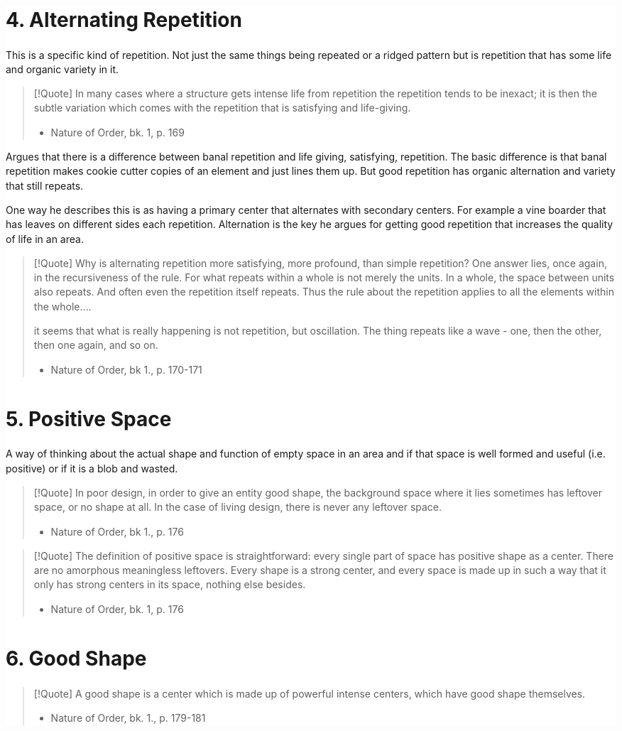 # 4. Alternating Repetition 
This is a specific kind of repetition. Not just the same things being repeated or a ridged pattern but is repetition that has some life and organic variety in it. 
> [!Quote]
> In many cases where a structure gets intense life from repetition the repetition tends to be inexact; it is then the subtle variation which comes with the repetition that is satisfying and life-giving.
> - Nature of Order, bk. 1, p. 169

Argues that there is a difference between banal repetition and life giving, satisfying, repetition. The basic difference is that banal repetition makes cookie cutter copies of an element and just lines them up.  But good repetition has organic alternation and variety that still repeats. 

One way he describes this is as having a primary center that alternates with secondary centers. For example a vine boarder that has leaves on different sides each repetition. Alternation is the key he argues for getting good repetition that increases the quality of life in an area. 


> [!Quote]
> Why is alternating repetition more satisfying, more profound, than simple repetition? One answer lies, once again, in the recursiveness of the rule. For what repeats within a whole is not merely the units. In a whole, the space between units also repeats. And often even the repetition itself repeats. Thus the rule about the repetition applies to all the elements within the whole….
> 
> it seems that what is really happening is not repetition, but oscillation. The thing repeats like a wave - one, then the other, then one again, and so on. 
> - Nature of Order, bk 1., p. 170-171

# 5. Positive Space 
A way of thinking about the actual shape and function of empty space in an area and if that space is well formed and useful (i.e. positive) or if it is a blob and wasted.

> [!Quote]
> In poor design, in order to give an entity good shape, the background space where it lies sometimes has leftover space, or no shape at all. In the case of living design, there is never any leftover space. 
> - Nature of Order, bk 1., p. 176


> [!Quote]
> The definition of positive space is straightforward: every single part of space has positive shape as a center. There are no amorphous meaningless leftovers. Every shape is a strong center, and every space is made up in such a way that it only has strong centers in its space, nothing else besides.
> - Nature of Order, bk. 1, p. 176

# 6. Good Shape


> [!Quote] 
> A good shape is a center which is made up of powerful intense centers, which have good shape themselves. 
> - Nature of Order, bk. 1., p. 179-181
